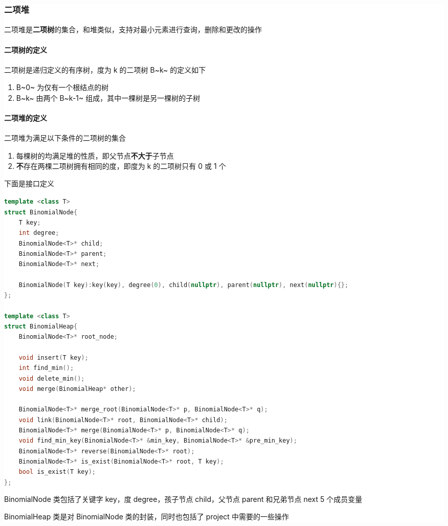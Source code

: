 ### 二项堆

二项堆是**二项树**的集合，和堆类似，支持对最小元素进行查询，删除和更改的操作

#### 二项树的定义

二项树是递归定义的有序树，度为 k 的二项树 B~k~ 的定义如下

1. B~0~ 为仅有一个根结点的树
2. B~k~ 由两个 B~k-1~ 组成，其中一棵树是另一棵树的子树

#### 二项堆的定义

二项堆为满足以下条件的二项树的集合

1. 每棵树的均满足堆的性质，即父节点**不大于**子节点
2. **不**存在两棵二项树拥有相同的度，即度为 k 的二项树只有 0 或 1 个

下面是接口定义

```c++
template <class T>
struct BinomialNode{
    T key;
    int degree;
    BinomialNode<T>* child;
    BinomialNode<T>* parent;
    BinomialNode<T>* next;

    BinomialNode(T key):key(key), degree(0), child(nullptr), parent(nullptr), next(nullptr){};
};

template <class T>
struct BinomialHeap{
    BinomialNode<T>* root_node;

    void insert(T key);
    int find_min();
    void delete_min();
    void merge(BinomialHeap* other);

    BinomialNode<T>* merge_root(BinomialNode<T>* p, BinomialNode<T>* q);
    void link(BinomialNode<T>* root, BinomialNode<T>* child);
    BinomialNode<T>* merge(BinomialNode<T>* p, BinomialNode<T>* q);
    void find_min_key(BinomialNode<T>* &min_key, BinomialNode<T>* &pre_min_key);
    BinomialNode<T>* reverse(BinomialNode<T>* root);
    BinomialNode<T>* is_exist(BinomialNode<T>* root, T key);
    bool is_exist(T key);
};
```

BinomialNode 类包括了关键字 key，度 degree，孩子节点 child，父节点 parent 和兄弟节点 next 5 个成员变量

BinomialHeap 类是对 BinomialNode 类的封装，同时也包括了 project 中需要的一些操作
